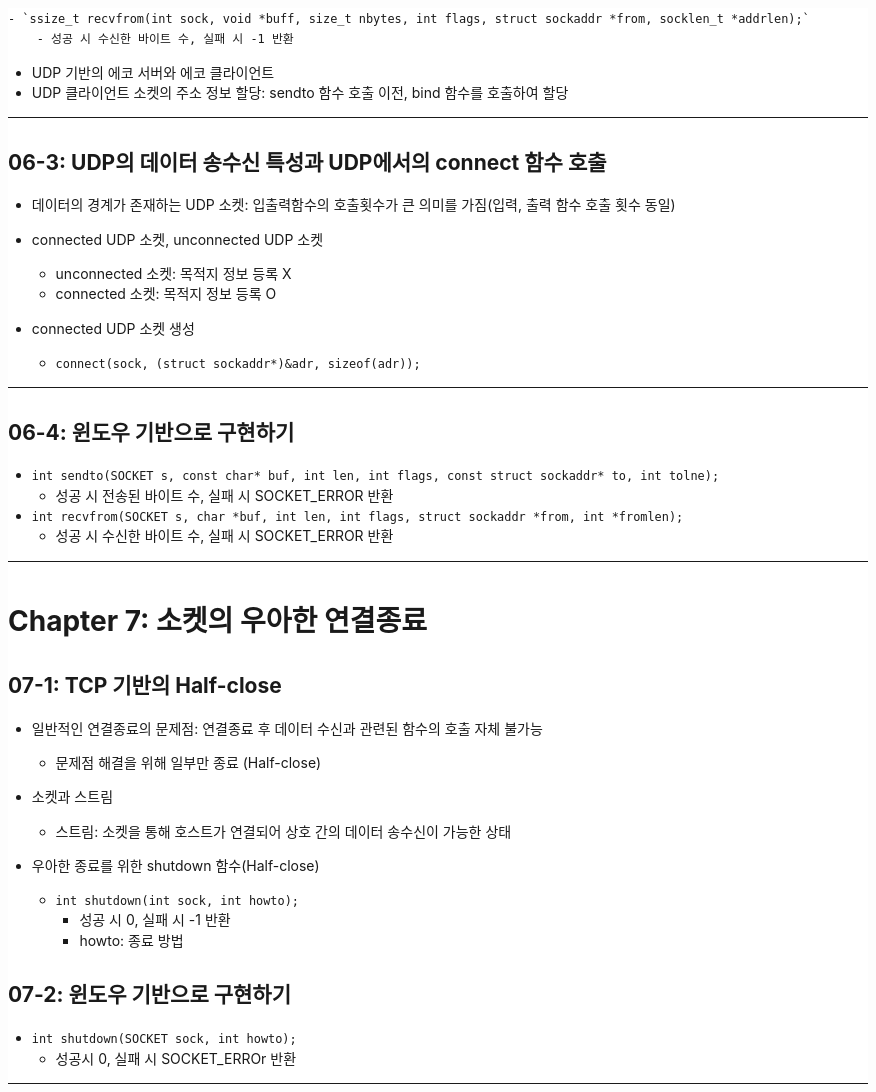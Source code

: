     - `ssize_t recvfrom(int sock, void *buff, size_t nbytes, int flags, struct sockaddr *from, socklen_t *addrlen);`
        - 성공 시 수신한 바이트 수, 실패 시 -1 반환 

- UDP 기반의 에코 서버와 에코 클라이언트 
- UDP 클라이언트 소켓의 주소 정보 할당: sendto 함수 호출 이전, bind 함수를 호출하여 할당

---

## 06-3: UDP의 데이터 송수신 특성과 UDP에서의 connect 함수 호출 

- 데이터의 경계가 존재하는 UDP 소켓: 입출력함수의 호출횟수가 큰 의미를 가짐(입력, 출력 함수 호출 횟수 동일)

- connected UDP 소켓, unconnected UDP 소켓 
    - unconnected 소켓: 목적지 정보 등록 X
    - connected 소켓: 목적지 정보 등록 O

- connected UDP 소켓 생성 
    - `connect(sock, (struct sockaddr*)&adr, sizeof(adr));`

---

## 06-4: 윈도우 기반으로 구현하기 
- `int sendto(SOCKET s, const char* buf, int len, int flags, const struct sockaddr* to, int tolne);`
    - 성공 시 전송된 바이트 수, 실패 시 SOCKET_ERROR 반환 
- `int recvfrom(SOCKET s, char *buf, int len, int flags, struct sockaddr *from, int *fromlen);`
    - 성공 시 수신한 바이트 수, 실패 시 SOCKET_ERROR 반환 

----

# Chapter 7: 소켓의 우아한 연결종료
## 07-1: TCP 기반의 Half-close

- 일반적인 연결종료의 문제점: 연결종료 후 데이터 수신과 관련된 함수의 호출 자체 불가능 
    - 문제점 해결을 위해 일부만 종료 (Half-close)

- 소켓과 스트림 
    - 스트림: 소켓을 통해 호스트가 연결되어 상호 간의 데이터 송수신이 가능한 상태 

- 우아한 종료를 위한 shutdown 함수(Half-close)
    - `int shutdown(int sock, int howto);`
        - 성공 시 0, 실패 시 -1 반환
        - howto: 종료 방법 

## 07-2: 윈도우 기반으로 구현하기 
- `int shutdown(SOCKET sock, int howto);`
    - 성공시 0, 실패 시 SOCKET_ERROr 반환 

---
